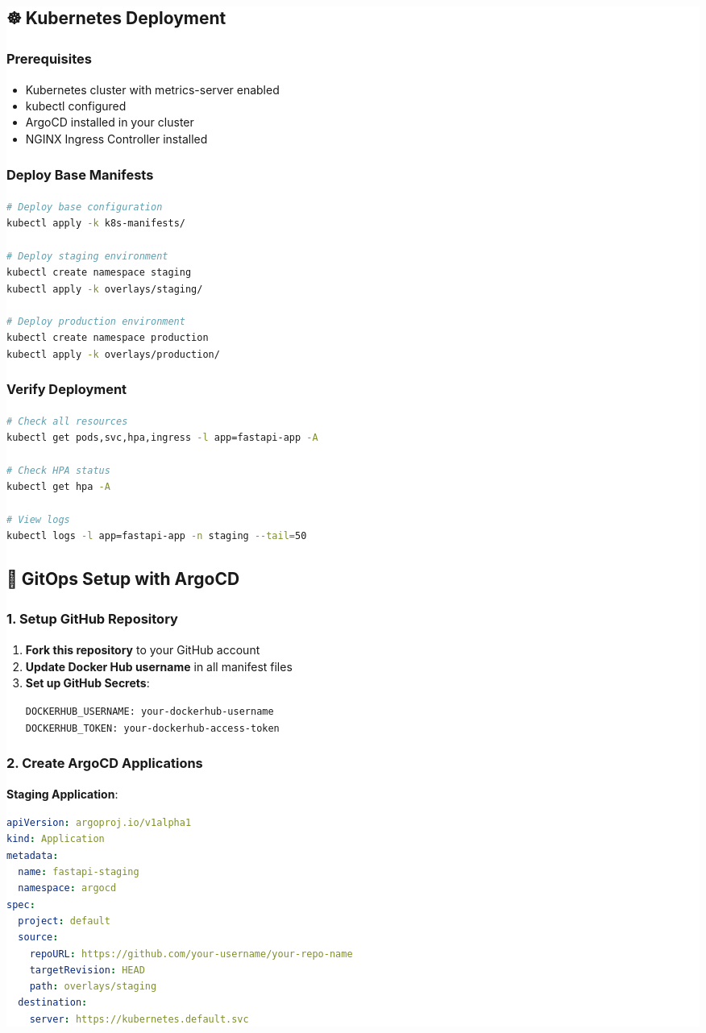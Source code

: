 ## ☸️ Kubernetes Deployment

### Prerequisites
- Kubernetes cluster with metrics-server enabled
- kubectl configured
- ArgoCD installed in your cluster
- NGINX Ingress Controller installed

### Deploy Base Manifests
```bash
# Deploy base configuration
kubectl apply -k k8s-manifests/

# Deploy staging environment
kubectl create namespace staging
kubectl apply -k overlays/staging/

# Deploy production environment
kubectl create namespace production
kubectl apply -k overlays/production/
```

### Verify Deployment
```bash
# Check all resources
kubectl get pods,svc,hpa,ingress -l app=fastapi-app -A

# Check HPA status
kubectl get hpa -A

# View logs
kubectl logs -l app=fastapi-app -n staging --tail=50
```

## 🔄 GitOps Setup with ArgoCD

### 1. Setup GitHub Repository

1. **Fork this repository** to your GitHub account
2. **Update Docker Hub username** in all manifest files
3. **Set up GitHub Secrets**:
   ```
   DOCKERHUB_USERNAME: your-dockerhub-username
   DOCKERHUB_TOKEN: your-dockerhub-access-token
   ```

### 2. Create ArgoCD Applications

**Staging Application**:
```yaml
apiVersion: argoproj.io/v1alpha1
kind: Application
metadata:
  name: fastapi-staging
  namespace: argocd
spec:
  project: default
  source:
    repoURL: https://github.com/your-username/your-repo-name
    targetRevision: HEAD
    path: overlays/staging
  destination:
    server: https://kubernetes.default.svc
```